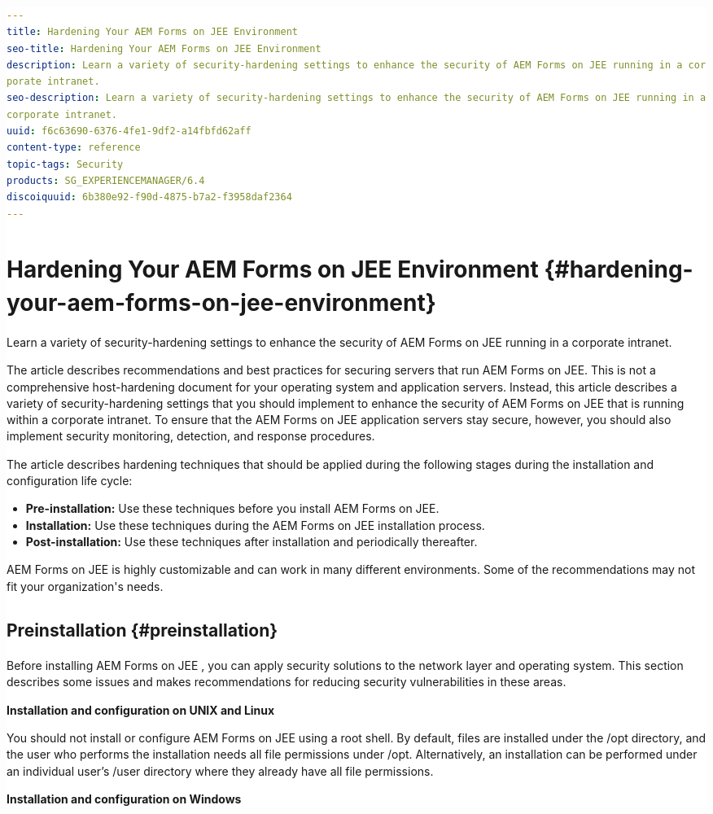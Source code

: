 ```yaml
---
title: Hardening Your AEM Forms on JEE Environment
seo-title: Hardening Your AEM Forms on JEE Environment
description: Learn a variety of security-hardening settings to enhance the security of AEM Forms on JEE running in a corporate intranet.
seo-description: Learn a variety of security-hardening settings to enhance the security of AEM Forms on JEE running in a corporate intranet.
uuid: f6c63690-6376-4fe1-9df2-a14fbfd62aff
content-type: reference
topic-tags: Security
products: SG_EXPERIENCEMANAGER/6.4
discoiquuid: 6b380e92-f90d-4875-b7a2-f3958daf2364
---
```


# Hardening Your AEM Forms on JEE Environment {#hardening-your-aem-forms-on-jee-environment}

Learn a variety of security-hardening settings to enhance the security of AEM Forms on JEE running in a corporate intranet.

The article describes recommendations and best practices for securing servers that run AEM Forms on JEE. This is not a comprehensive host-hardening document for your operating system and application servers. Instead, this article describes a variety of security-hardening settings that you should implement to enhance the security of AEM Forms on JEE that is running within a corporate intranet. To ensure that the AEM Forms on JEE application servers stay secure, however, you should also implement security monitoring, detection, and response procedures.

The article describes hardening techniques that should be applied during the following stages during the installation and configuration life cycle:

* **Pre-installation:** Use these techniques before you install AEM Forms on JEE.
* **Installation:** Use these techniques during the AEM Forms on JEE installation process.
* **Post-installation:** Use these techniques after installation and periodically thereafter.

AEM Forms on JEE is highly customizable and can work in many different environments. Some of the recommendations may not fit your organization's needs.

## Preinstallation {#preinstallation}

Before installing AEM Forms on JEE , you can apply security solutions to the network layer and operating system. This section describes some issues and makes recommendations for reducing security vulnerabilities in these areas.

**Installation and configuration on UNIX and Linux**

You should not install or configure AEM Forms on JEE using a root shell. By default, files are installed under the /opt directory, and the user who performs the installation needs all file permissions under /opt. Alternatively, an installation can be performed under an individual user’s /user directory where they already have all file permissions.

**Installation and configuration on Windows**
